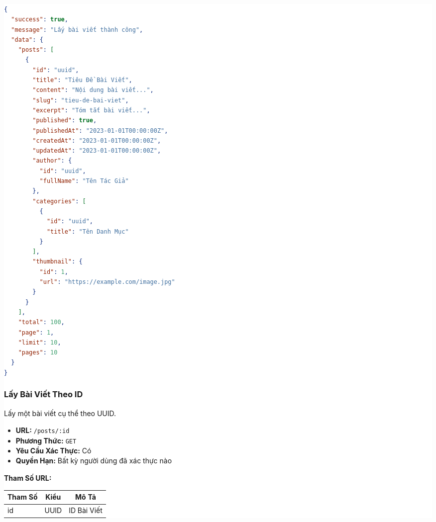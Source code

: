 ```json
{
  "success": true,
  "message": "Lấy bài viết thành công",
  "data": {
    "posts": [
      {
        "id": "uuid",
        "title": "Tiêu Đề Bài Viết",
        "content": "Nội dung bài viết...",
        "slug": "tieu-de-bai-viet",
        "excerpt": "Tóm tắt bài viết...",
        "published": true,
        "publishedAt": "2023-01-01T00:00:00Z",
        "createdAt": "2023-01-01T00:00:00Z",
        "updatedAt": "2023-01-01T00:00:00Z",
        "author": {
          "id": "uuid",
          "fullName": "Tên Tác Giả"
        },
        "categories": [
          {
            "id": "uuid",
            "title": "Tên Danh Mục"
          }
        ],
        "thumbnail": {
          "id": 1,
          "url": "https://example.com/image.jpg"
        }
      }
    ],
    "total": 100,
    "page": 1,
    "limit": 10,
    "pages": 10
  }
}
```

### Lấy Bài Viết Theo ID

Lấy một bài viết cụ thể theo UUID.

- **URL:** `/posts/:id`
- **Phương Thức:** `GET`
- **Yêu Cầu Xác Thực:** Có
- **Quyền Hạn:** Bất kỳ người dùng đã xác thực nào

**Tham Số URL:**

| Tham Số | Kiểu | Mô Tả |
|-----------|------|-------------|
| id | UUID | ID Bài Viết |
